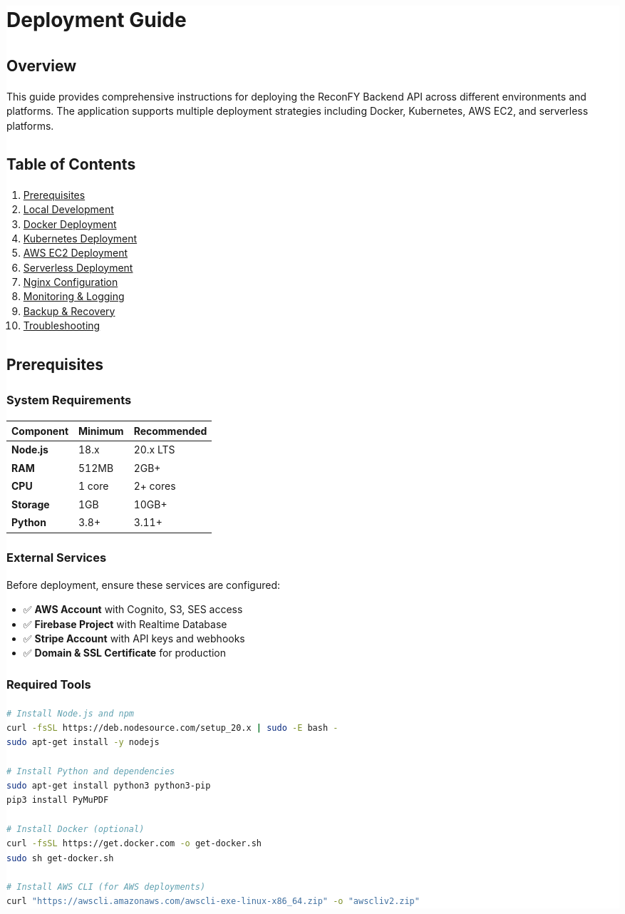 # Deployment Guide

## Overview

This guide provides comprehensive instructions for deploying the ReconFY Backend API across different environments and platforms. The application supports multiple deployment strategies including Docker, Kubernetes, AWS EC2, and serverless platforms.

## Table of Contents

1. [Prerequisites](#prerequisites)
2. [Local Development](#local-development)
3. [Docker Deployment](#docker-deployment)
4. [Kubernetes Deployment](#kubernetes-deployment)
5. [AWS EC2 Deployment](#aws-ec2-deployment)
6. [Serverless Deployment](#serverless-deployment)
7. [Nginx Configuration](#nginx-configuration)
8. [Monitoring & Logging](#monitoring--logging)
9. [Backup & Recovery](#backup--recovery)
10. [Troubleshooting](#troubleshooting)

## Prerequisites

### System Requirements

| Component | Minimum | Recommended |
|-----------|---------|-------------|
| **Node.js** | 18.x | 20.x LTS |
| **RAM** | 512MB | 2GB+ |
| **CPU** | 1 core | 2+ cores |
| **Storage** | 1GB | 10GB+ |
| **Python** | 3.8+ | 3.11+ |

### External Services

Before deployment, ensure these services are configured:

- ✅ **AWS Account** with Cognito, S3, SES access
- ✅ **Firebase Project** with Realtime Database
- ✅ **Stripe Account** with API keys and webhooks
- ✅ **Domain & SSL Certificate** for production

### Required Tools

```bash
# Install Node.js and npm
curl -fsSL https://deb.nodesource.com/setup_20.x | sudo -E bash -
sudo apt-get install -y nodejs

# Install Python and dependencies
sudo apt-get install python3 python3-pip
pip3 install PyMuPDF

# Install Docker (optional)
curl -fsSL https://get.docker.com -o get-docker.sh
sudo sh get-docker.sh

# Install AWS CLI (for AWS deployments)
curl "https://awscli.amazonaws.com/awscli-exe-linux-x86_64.zip" -o "awscliv2.zip"
```